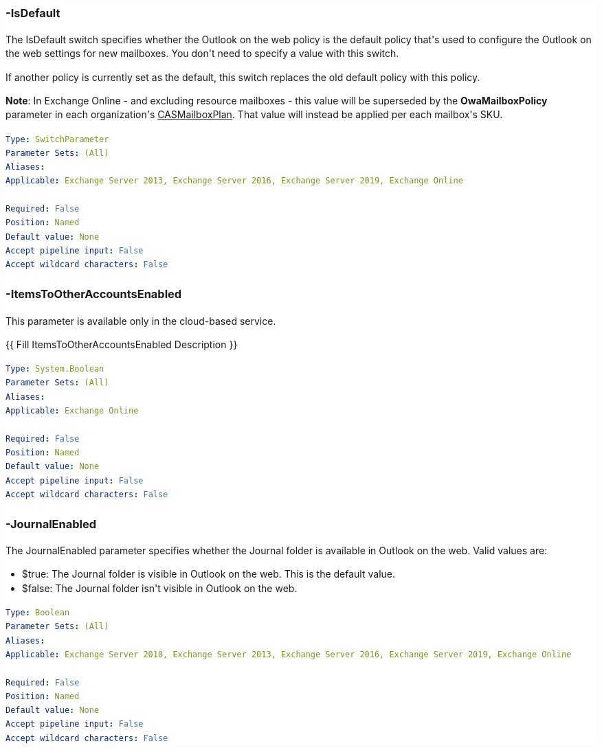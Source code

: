 ### -IsDefault
The IsDefault switch specifies whether the Outlook on the web policy is the default policy that's used to configure the Outlook on the web settings for new mailboxes. You don't need to specify a value with this switch.

If another policy is currently set as the default, this switch replaces the old default policy with this policy.

**Note**: In Exchange Online - and excluding resource mailboxes - this value will be superseded by the **OwaMailboxPolicy** parameter in each organization's [CASMailboxPlan](https://learn.microsoft.com/powershell/module/exchange/set-casmailboxplan). That value will instead be applied per each mailbox's SKU.

```yaml
Type: SwitchParameter
Parameter Sets: (All)
Aliases:
Applicable: Exchange Server 2013, Exchange Server 2016, Exchange Server 2019, Exchange Online

Required: False
Position: Named
Default value: None
Accept pipeline input: False
Accept wildcard characters: False
```

### -ItemsToOtherAccountsEnabled
This parameter is available only in the cloud-based service.

{{ Fill ItemsToOtherAccountsEnabled Description }}

```yaml
Type: System.Boolean
Parameter Sets: (All)
Aliases:
Applicable: Exchange Online

Required: False
Position: Named
Default value: None
Accept pipeline input: False
Accept wildcard characters: False
```

### -JournalEnabled
The JournalEnabled parameter specifies whether the Journal folder is available in Outlook on the web. Valid values are:

- $true: The Journal folder is visible in Outlook on the web. This is the default value.
- $false: The Journal folder isn't visible in Outlook on the web.

```yaml
Type: Boolean
Parameter Sets: (All)
Aliases:
Applicable: Exchange Server 2010, Exchange Server 2013, Exchange Server 2016, Exchange Server 2019, Exchange Online

Required: False
Position: Named
Default value: None
Accept pipeline input: False
Accept wildcard characters: False
```
